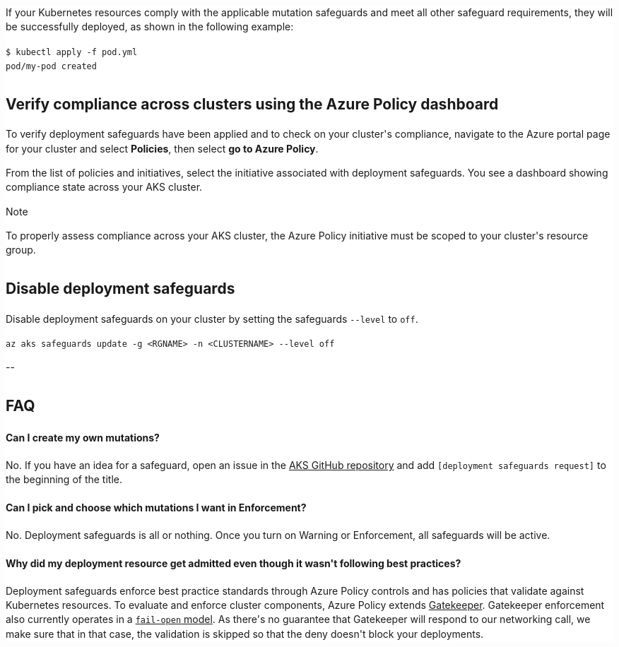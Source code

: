 If your Kubernetes resources comply with the applicable mutation safeguards and meet all other safeguard requirements, they will be successfully deployed, as shown in the following example:

```
$ kubectl apply -f pod.yml
pod/my-pod created
```

## Verify compliance across clusters using the Azure Policy dashboard

To verify deployment safeguards have been applied and to check on your cluster's compliance, navigate to the Azure portal page for your cluster and select **Policies**, then select **go to Azure Policy**.

From the list of policies and initiatives, select the initiative associated with deployment safeguards. You see a dashboard showing compliance state across your AKS cluster.

> [!NOTE]
> To properly assess compliance across your AKS cluster, the Azure Policy initiative must be scoped to your cluster's resource group.

## Disable deployment safeguards

Disable deployment safeguards on your cluster by setting the safeguards `--level` to `off`.

```azurecli-interactive
az aks safeguards update -g <RGNAME> -n <CLUSTERNAME> --level off
```

--

## FAQ

#### Can I create my own mutations?

No. If you have an idea for a safeguard, open an issue in the [AKS GitHub repository][aks-gh-repo] and add `[deployment safeguards request]` to the beginning of the title.

#### Can I pick and choose which mutations I want in Enforcement?

No. Deployment safeguards is all or nothing. Once you turn on Warning or Enforcement, all safeguards will be active.

#### Why did my deployment resource get admitted even though it wasn't following best practices?

Deployment safeguards enforce best practice standards through Azure Policy controls and has policies that validate against Kubernetes resources. To evaluate and enforce cluster components, Azure Policy extends [Gatekeeper](https://open-policy-agent.github.io/gatekeeper/website/). Gatekeeper enforcement also currently operates in a [`fail-open` model](https://open-policy-agent.github.io/gatekeeper/website/docs/failing-closed/#considerations). As there's no guarantee that Gatekeeper will respond to our networking call, we make sure that in that case, the validation is skipped so that the deny doesn't block your deployments.


[az-extension-add]: /cli/azure/extension#az-extension-add
[az-extension-update]: /cli/azure/extension#az-extension-update
[best-practices]: ./best-practices.md
[az-provider-register]: /cli/azure/provider#az-provider-register
[az-feature-register]: /cli/azure/feature#az-feature-register
[az-feature-show]: /cli/azure/feature#az-feature-show
[aks-gh-repo]: https://github.com/Azure/AKS
[policy-for-kubernetes]: /azure/governance/policy/concepts/policy-for-kubernetes#install-azure-policy-add-on-for-aks
[deployment-safeguards-list]: https://portal.azure.com/#view/Microsoft_Azure_Policy/InitiativeDetail.ReactView/id/%2Fproviders%2FMicrosoft.Authorization%2FpolicySetDefinitions%2Fc047ea8e-9c78-49b2-958b-37e56d291a44/scopes/
[Azure-Policy-built-in-definition-docs]: /azure/aks/policy-reference#policy-definitions
[Azure-Policy-compliance-portal]: https://ms.portal.azure.com/#view/Microsoft_Azure_Policy/PolicyMenuBlade/~/Compliance
[Azure-Policy-RBAC-permissions]: /azure/governance/policy/overview#azure-rbac-permissions-in-azure-policy
[az-aks-create]: /cli/azure/aks#az-aks-create
[az-aks-update]: /cli/azure/aks#az-aks-update
[aks-component-versions]: https://learn.microsoft.com/azure/aks/supported-kubernetes-versions?tabs=azure-cli#aks-components-breaking-changes-by-version
[aks-versioning-for-addons]: https://learn.microsoft.com/azure/aks/integrations#add-ons